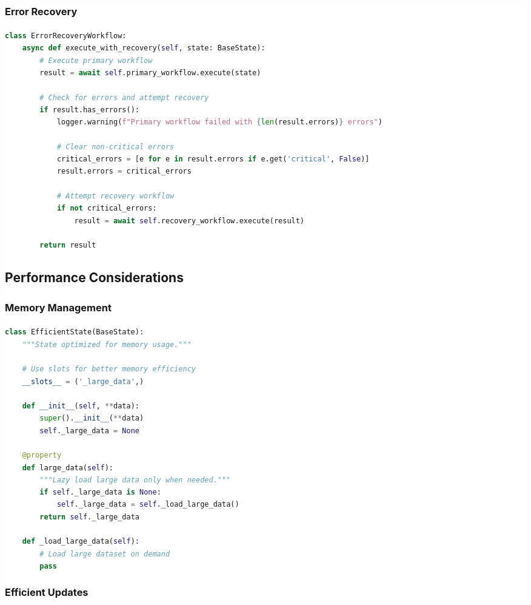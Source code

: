 ### Error Recovery

```python
class ErrorRecoveryWorkflow:
    async def execute_with_recovery(self, state: BaseState):
        # Execute primary workflow
        result = await self.primary_workflow.execute(state)
        
        # Check for errors and attempt recovery
        if result.has_errors():
            logger.warning(f"Primary workflow failed with {len(result.errors)} errors")
            
            # Clear non-critical errors
            critical_errors = [e for e in result.errors if e.get('critical', False)]
            result.errors = critical_errors
            
            # Attempt recovery workflow
            if not critical_errors:
                result = await self.recovery_workflow.execute(result)
        
        return result
```

## Performance Considerations

### Memory Management

```python
class EfficientState(BaseState):
    """State optimized for memory usage."""
    
    # Use slots for better memory efficiency
    __slots__ = ('_large_data',)
    
    def __init__(self, **data):
        super().__init__(**data)
        self._large_data = None
    
    @property
    def large_data(self):
        """Lazy load large data only when needed."""
        if self._large_data is None:
            self._large_data = self._load_large_data()
        return self._large_data
    
    def _load_large_data(self):
        # Load large dataset on demand
        pass
```

### Efficient Updates
